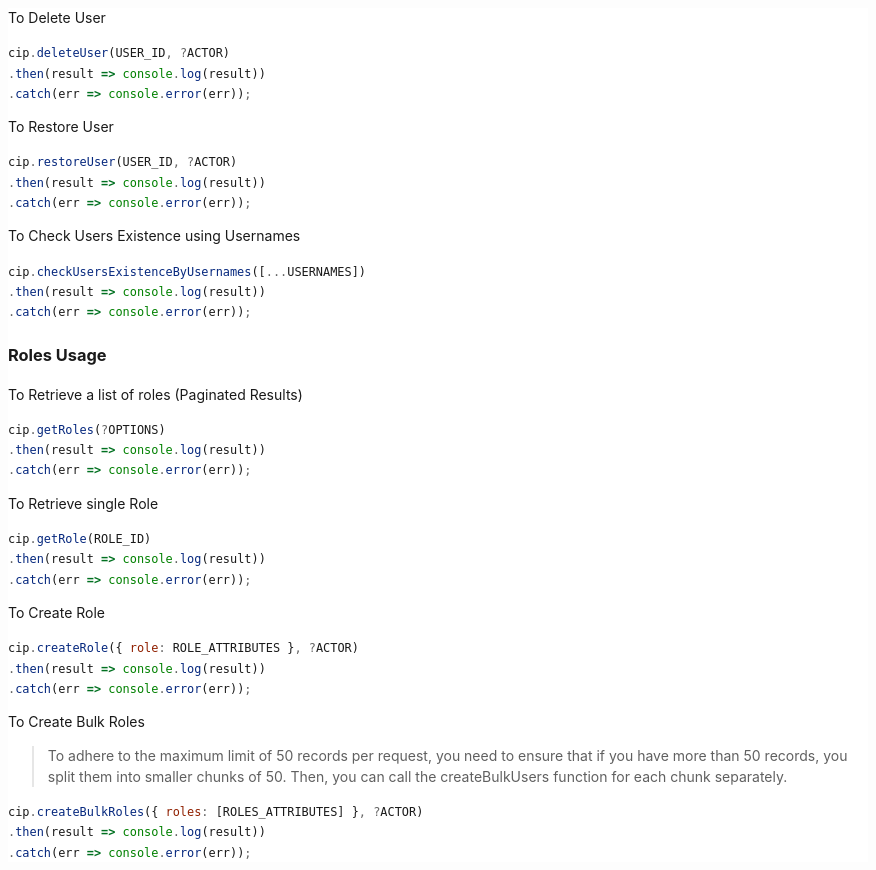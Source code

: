 To Delete User

```javascript
cip.deleteUser(USER_ID, ?ACTOR)
.then(result => console.log(result))
.catch(err => console.error(err));
```

To Restore User

```javascript
cip.restoreUser(USER_ID, ?ACTOR)
.then(result => console.log(result))
.catch(err => console.error(err));
```

To Check Users Existence using Usernames

```javascript
cip.checkUsersExistenceByUsernames([...USERNAMES])
.then(result => console.log(result))
.catch(err => console.error(err));
```

### Roles Usage
To Retrieve a list of roles (Paginated Results)

```javascript
cip.getRoles(?OPTIONS)
.then(result => console.log(result))
.catch(err => console.error(err));
```

To Retrieve single Role

```javascript
cip.getRole(ROLE_ID)
.then(result => console.log(result))
.catch(err => console.error(err));
```

To Create Role

```javascript
cip.createRole({ role: ROLE_ATTRIBUTES }, ?ACTOR)
.then(result => console.log(result))
.catch(err => console.error(err));
```

To Create Bulk Roles
> To adhere to the maximum limit of 50 records per request, you need to ensure that if you have more than 50 records, you split them into smaller chunks of 50. Then, you can call the createBulkUsers function for each chunk separately.
```javascript
cip.createBulkRoles({ roles: [ROLES_ATTRIBUTES] }, ?ACTOR)
.then(result => console.log(result))
.catch(err => console.error(err));
```
